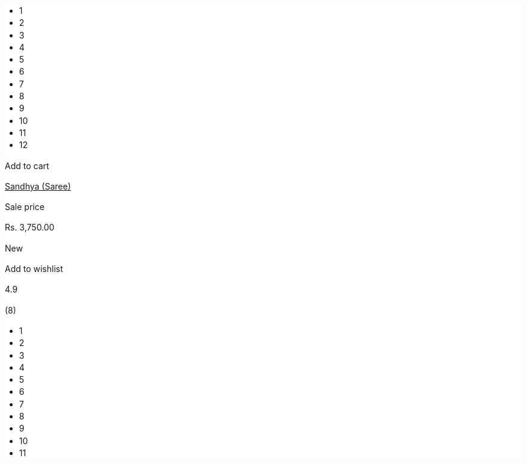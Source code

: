 [](/products/sandhya-saree)

[](/products/sandhya-saree)

[](/products/sandhya-saree)

[](/products/sandhya-saree)

- 1
- 2
- 3
- 4
- 5
- 6
- 7
- 8
- 9
- 10
- 11
- 12

Add to cart

[Sandhya (Saree)](/products/sandhya-saree)

Sale price

Rs. 3,750.00

New

Add to wishlist

4.9

(8)

[](/products/kadali-saree)

[](/products/kadali-saree)

[](/products/kadali-saree)

[](/products/kadali-saree)

[](/products/kadali-saree)

[](/products/kadali-saree)

[](/products/kadali-saree)

[](/products/kadali-saree)

[](/products/kadali-saree)

[](/products/kadali-saree)

[](/products/kadali-saree)

[](/products/kadali-saree)

- 1
- 2
- 3
- 4
- 5
- 6
- 7
- 8
- 9
- 10
- 11
